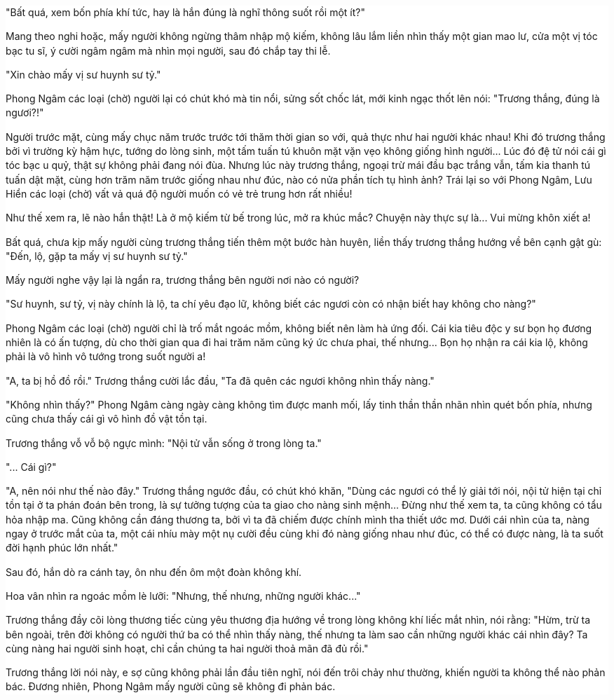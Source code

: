 "Bất quá, xem bốn phía khí tức, hay là hắn đúng là nghĩ thông suốt rồi một ít?"

Mang theo nghi hoặc, mấy người không ngừng thâm nhập mộ kiếm, không lâu lắm liền nhìn thấy một gian mao lư, cửa một vị tóc bạc tu sĩ, ý cười ngâm ngâm mà nhìn mọi người, sau đó chắp tay thi lễ.

"Xin chào mấy vị sư huynh sư tỷ."

Phong Ngâm các loại (chờ) người lại có chút khó mà tin nổi, sửng sốt chốc lát, mới kinh ngạc thốt lên nói: "Trương thắng, đúng là ngươi?!"

Người trước mặt, cùng mấy chục năm trước trước tới thăm thời gian so với, quả thực như hai người khác nhau! Khi đó trương thắng bởi vì trường kỳ hậm hực, tướng do lòng sinh, một tấm tuấn tú khuôn mặt vặn vẹo không giống hình người... Lúc đó đệ tử nói cái gì tóc bạc u quỷ, thật sự không phải đang nói đùa. Nhưng lúc này trương thắng, ngoại trừ mái đầu bạc trắng vẫn, tấm kia thanh tú tuấn dật mặt, cùng hơn trăm năm trước giống nhau như đúc, nào có nửa phần tích tụ hình ảnh? Trái lại so với Phong Ngâm, Lưu Hiển các loại (chờ) vất vả quá độ người muốn có vẻ trẻ trung hơn rất nhiều!

Như thế xem ra, lẽ nào hắn thật! Là ở mộ kiếm từ bế trong lúc, mở ra khúc mắc? Chuyện này thực sự là... Vui mừng khôn xiết a!

Bất quá, chưa kịp mấy người cùng trương thắng tiến thêm một bước hàn huyên, liền thấy trương thắng hướng về bên cạnh gật gù: "Đến, lộ, gặp ta mấy vị sư huynh sư tỷ."

Mấy người nghe vậy lại là ngẩn ra, trương thắng bên người nơi nào có người?

"Sư huynh, sư tỷ, vị này chính là lộ, ta chí yêu đạo lữ, không biết các ngươi còn có nhận biết hay không cho nàng?"

Phong Ngâm các loại (chờ) người chỉ là trố mắt ngoác mồm, không biết nên làm hà ứng đối. Cái kia tiêu độc y sư bọn họ đương nhiên là có ấn tượng, dù cho thời gian qua đi hai trăm năm cũng ký ức chưa phai, thế nhưng... Bọn họ nhận ra cái kia lộ, không phải là vô hình vô tướng trong suốt người a!

"A, ta bị hồ đồ rồi." Trương thắng cười lắc đầu, "Ta đã quên các ngươi không nhìn thấy nàng."

"Không nhìn thấy?" Phong Ngâm càng ngày càng không tìm được manh mối, lấy tinh thần thần nhãn nhìn quét bốn phía, nhưng cũng chưa thấy cái gì vô hình đồ vật tồn tại.

Trương thắng vỗ vỗ bộ ngực mình: "Nội tử vẫn sống ở trong lòng ta."

"... Cái gì?"

"A, nên nói như thế nào đây." Trương thắng ngước đầu, có chút khó khăn, "Dùng các ngươi có thể lý giải tới nói, nội tử hiện tại chỉ tồn tại ở ta phán đoán bên trong, là sự tưởng tượng của ta giao cho nàng sinh mệnh... Đừng như thế xem ta, ta cũng không có tẩu hỏa nhập ma. Cũng không cần đáng thương ta, bởi vì ta đã chiếm được chính mình tha thiết ước mơ. Dưới cái nhìn của ta, nàng ngay ở trước mắt của ta, một cái nhíu mày một nụ cười đều cùng khi đó nàng giống nhau như đúc, có thể có được nàng, là ta suốt đời hạnh phúc lớn nhất."

Sau đó, hắn dò ra cánh tay, ôn nhu đến ôm một đoàn không khí.

Hoa vân nhìn ra ngoác mồm lè lưỡi: "Nhưng, thế nhưng, những người khác..."

Trương thắng đầy cõi lòng thương tiếc cùng yêu thương địa hướng về trong lòng không khí liếc mắt nhìn, nói rằng: "Hừm, trừ ta bên ngoài, trên đời không có người thứ ba có thể nhìn thấy nàng, thế nhưng ta làm sao cần những người khác cái nhìn đây? Ta cùng nàng hai người sinh hoạt, chỉ cần chúng ta hai người thoả mãn đã đủ rồi."

Trương thắng lời nói này, e sợ cũng không phải lần đầu tiên nghĩ, nói đến trôi chảy như thường, khiến người ta không thể nào phản bác. Đương nhiên, Phong Ngâm mấy người cũng sẽ không đi phản bác.
